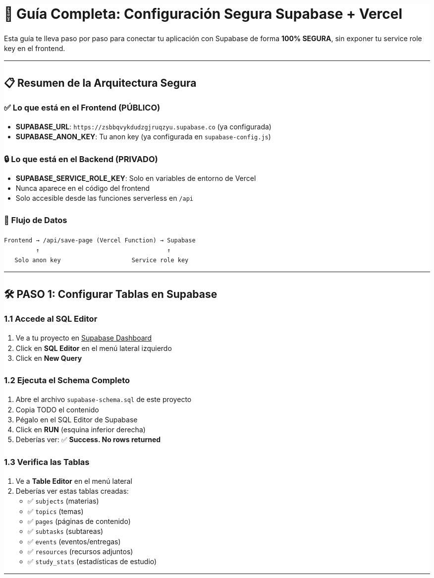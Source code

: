 # 🚀 Guía Completa: Configuración Segura Supabase + Vercel

Esta guía te lleva paso por paso para conectar tu aplicación con Supabase de forma **100% SEGURA**, sin exponer tu service role key en el frontend.

---

## 📋 Resumen de la Arquitectura Segura

### ✅ Lo que está en el Frontend (PÚBLICO)
- **SUPABASE_URL**: `https://zsbbqvykdudzgjruqzyu.supabase.co` (ya configurada)
- **SUPABASE_ANON_KEY**: Tu anon key (ya configurada en `supabase-config.js`)

### 🔒 Lo que está en el Backend (PRIVADO)
- **SUPABASE_SERVICE_ROLE_KEY**: Solo en variables de entorno de Vercel
- Nunca aparece en el código del frontend
- Solo accesible desde las funciones serverless en `/api`

### 🎯 Flujo de Datos
```
Frontend → /api/save-page (Vercel Function) → Supabase
         ↑                                    ↑
   Solo anon key                    Service role key
```

---

## 🛠️ PASO 1: Configurar Tablas en Supabase

### 1.1 Accede al SQL Editor
1. Ve a tu proyecto en [Supabase Dashboard](https://supabase.com/dashboard)
2. Click en **SQL Editor** en el menú lateral izquierdo
3. Click en **New Query**

### 1.2 Ejecuta el Schema Completo
1. Abre el archivo `supabase-schema.sql` de este proyecto
2. Copia TODO el contenido
3. Pégalo en el SQL Editor de Supabase
4. Click en **RUN** (esquina inferior derecha)
5. Deberías ver: ✅ **Success. No rows returned**

### 1.3 Verifica las Tablas
1. Ve a **Table Editor** en el menú lateral
2. Deberías ver estas tablas creadas:
   - ✅ `subjects` (materias)
   - ✅ `topics` (temas)
   - ✅ `pages` (páginas de contenido)
   - ✅ `subtasks` (subtareas)
   - ✅ `events` (eventos/entregas)
   - ✅ `resources` (recursos adjuntos)
   - ✅ `study_stats` (estadísticas de estudio)

---
